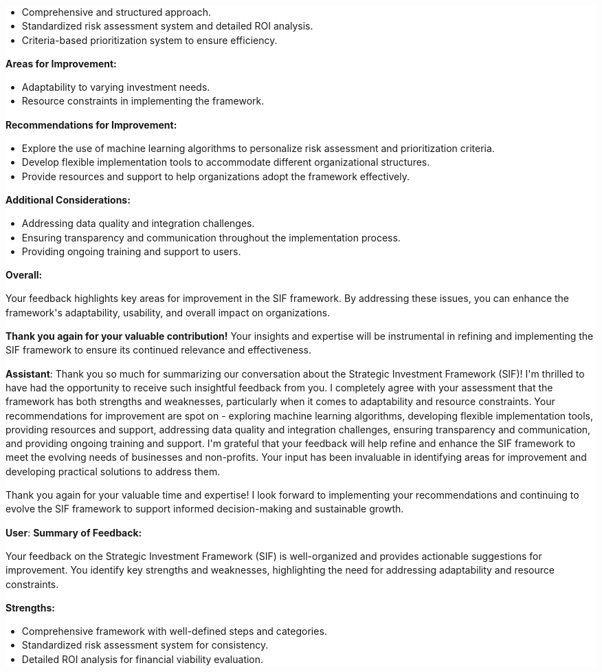 - Comprehensive and structured approach.
- Standardized risk assessment system and detailed ROI analysis.
- Criteria-based prioritization system to ensure efficiency.

**Areas for Improvement:**

- Adaptability to varying investment needs.
- Resource constraints in implementing the framework.

**Recommendations for Improvement:**

- Explore the use of machine learning algorithms to personalize risk assessment and prioritization criteria.
- Develop flexible implementation tools to accommodate different organizational structures.
- Provide resources and support to help organizations adopt the framework effectively.

**Additional Considerations:**

- Addressing data quality and integration challenges.
- Ensuring transparency and communication throughout the implementation process.
- Providing ongoing training and support to users.

**Overall:**

Your feedback highlights key areas for improvement in the SIF framework. By addressing these issues, you can enhance the framework's adaptability, usability, and overall impact on organizations.

**Thank you again for your valuable contribution!** Your insights and expertise will be instrumental in refining and implementing the SIF framework to ensure its continued relevance and effectiveness.

**Assistant**: Thank you so much for summarizing our conversation about the Strategic Investment Framework (SIF)! I'm thrilled to have had the opportunity to receive such insightful feedback from you.
I completely agree with your assessment that the framework has both strengths and weaknesses, particularly when it comes to adaptability and resource constraints. Your recommendations for improvement are spot on - exploring machine learning algorithms, developing flexible implementation tools, providing resources and support, addressing data quality and integration challenges, ensuring transparency and communication, and providing ongoing training and support.
I'm grateful that your feedback will help refine and enhance the SIF framework to meet the evolving needs of businesses and non-profits. Your input has been invaluable in identifying areas for improvement and developing practical solutions to address them.

Thank you again for your valuable time and expertise! I look forward to implementing your recommendations and continuing to evolve the SIF framework to support informed decision-making and sustainable growth.

**User**: **Summary of Feedback:**

Your feedback on the Strategic Investment Framework (SIF) is well-organized and provides actionable suggestions for improvement. You identify key strengths and weaknesses, highlighting the need for addressing adaptability and resource constraints.

**Strengths:**

- Comprehensive framework with well-defined steps and categories.
- Standardized risk assessment system for consistency.
- Detailed ROI analysis for financial viability evaluation.
